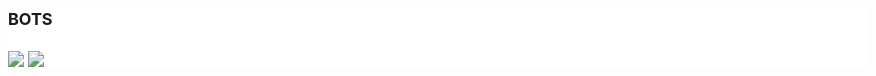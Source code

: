 ### BOTS

<div alignt="center">
<img width="320" align="center" src="https://media1.giphy.com/media/T6Yp8rBgbmtv9fyC42/giphy.gif?cid=790b76117fea86cdd4d2f7a795f87904df87a4f039c19b69&rid=giphy.gif&ct=g" /> <img width="320" align="center" src="https://media3.giphy.com/media/qxEcKDcA7h1Fz3eB93/giphy.gif?cid=790b76114f67aec49aeed9c523596edcac3646f8ef502cfb&rid=giphy.gif&ct=g" />
</div>
